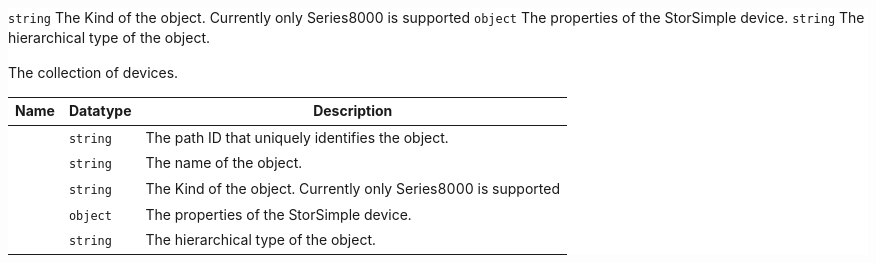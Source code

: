 </tr>
<tr>
    <td><CopyableCode code="kind" /></td>
    <td><code>string</code></td>
    <td>The Kind of the object. Currently only Series8000 is supported</td>
</tr>
<tr>
    <td><CopyableCode code="properties" /></td>
    <td><code>object</code></td>
    <td>The properties of the StorSimple device.</td>
</tr>
<tr>
    <td><CopyableCode code="type" /></td>
    <td><code>string</code></td>
    <td>The hierarchical type of the object.</td>
</tr>
</tbody>
</table>
</TabItem>
<TabItem value="list_by_manager">

The collection of devices.

<table>
<thead>
    <tr>
    <th>Name</th>
    <th>Datatype</th>
    <th>Description</th>
    </tr>
</thead>
<tbody>
<tr>
    <td><CopyableCode code="id" /></td>
    <td><code>string</code></td>
    <td>The path ID that uniquely identifies the object.</td>
</tr>
<tr>
    <td><CopyableCode code="name" /></td>
    <td><code>string</code></td>
    <td>The name of the object.</td>
</tr>
<tr>
    <td><CopyableCode code="kind" /></td>
    <td><code>string</code></td>
    <td>The Kind of the object. Currently only Series8000 is supported</td>
</tr>
<tr>
    <td><CopyableCode code="properties" /></td>
    <td><code>object</code></td>
    <td>The properties of the StorSimple device.</td>
</tr>
<tr>
    <td><CopyableCode code="type" /></td>
    <td><code>string</code></td>
    <td>The hierarchical type of the object.</td>
</tr>
</tbody>
</table>
</TabItem>
</Tabs>
